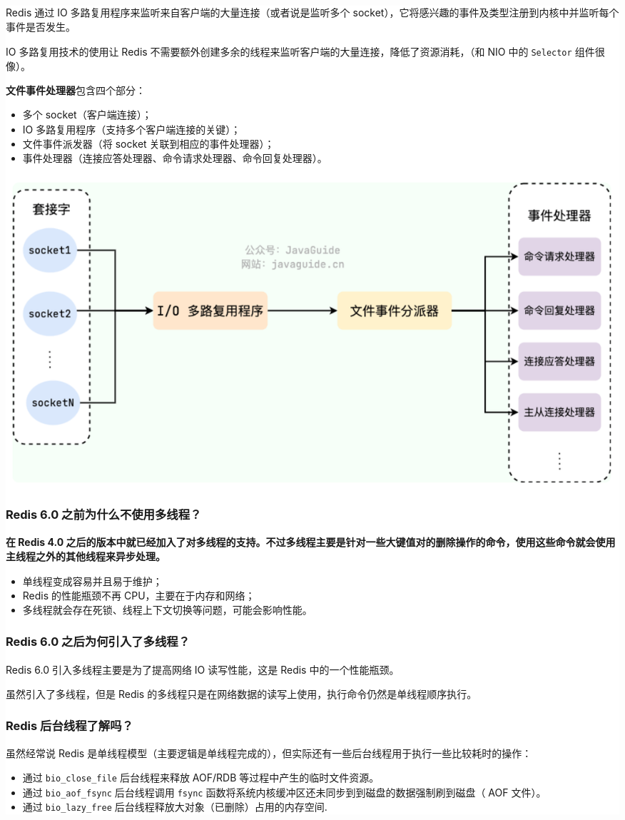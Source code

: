 Redis 通过 IO 多路复用程序来监听来自客户端的大量连接（或者说是监听多个 socket），它将感兴趣的事件及类型注册到内核中并监听每个事件是否发生。

IO 多路复用技术的使用让 Redis 不需要额外创建多余的线程来监听客户端的大量连接，降低了资源消耗，（和 NIO 中的 `Selector` 组件很像）。

**文件事件处理器**包含四个部分：

- 多个 socket（客户端连接）；
- IO 多路复用程序（支持多个客户端连接的关键）；
- 文件事件派发器（将 socket 关联到相应的事件处理器）；
- 事件处理器（连接应答处理器、命令请求处理器、命令回复处理器）。

![image-20230609155812203](/markdown/image-20230609155812203.png)

### Redis 6.0 之前为什么不使用多线程？

**在 Redis 4.0 之后的版本中就已经加入了对多线程的支持。不过多线程主要是针对一些大键值对的删除操作的命令，使用这些命令就会使用主线程之外的其他线程来异步处理。**

- 单线程变成容易并且易于维护；
- Redis 的性能瓶颈不再 CPU，主要在于内存和网络；
- 多线程就会存在死锁、线程上下文切换等问题，可能会影响性能。

### Redis 6.0 之后为何引入了多线程？

Redis 6.0 引入多线程主要是为了提高网络 IO 读写性能，这是 Redis 中的一个性能瓶颈。

虽然引入了多线程，但是 Redis 的多线程只是在网络数据的读写上使用，执行命令仍然是单线程顺序执行。

### Redis 后台线程了解吗？

虽然经常说 Redis 是单线程模型（主要逻辑是单线程完成的），但实际还有一些后台线程用于执行一些比较耗时的操作：

- 通过 `bio_close_file` 后台线程来释放 AOF/RDB 等过程中产生的临时文件资源。
- 通过 `bio_aof_fsync` 后台线程调用 `fsync` 函数将系统内核缓冲区还未同步到到磁盘的数据强制刷到磁盘（ AOF 文件）。
- 通过 `bio_lazy_free` 后台线程释放大对象（已删除）占用的内存空间.
